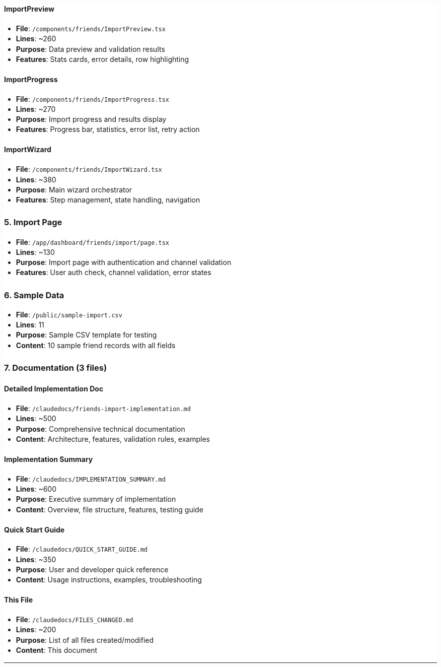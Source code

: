 #### ImportPreview
- **File**: `/components/friends/ImportPreview.tsx`
- **Lines**: ~260
- **Purpose**: Data preview and validation results
- **Features**: Stats cards, error details, row highlighting

#### ImportProgress
- **File**: `/components/friends/ImportProgress.tsx`
- **Lines**: ~270
- **Purpose**: Import progress and results display
- **Features**: Progress bar, statistics, error list, retry action

#### ImportWizard
- **File**: `/components/friends/ImportWizard.tsx`
- **Lines**: ~380
- **Purpose**: Main wizard orchestrator
- **Features**: Step management, state handling, navigation

### 5. Import Page
- **File**: `/app/dashboard/friends/import/page.tsx`
- **Lines**: ~130
- **Purpose**: Import page with authentication and channel validation
- **Features**: User auth check, channel validation, error states

### 6. Sample Data
- **File**: `/public/sample-import.csv`
- **Lines**: 11
- **Purpose**: Sample CSV template for testing
- **Content**: 10 sample friend records with all fields

### 7. Documentation (3 files)

#### Detailed Implementation Doc
- **File**: `/claudedocs/friends-import-implementation.md`
- **Lines**: ~500
- **Purpose**: Comprehensive technical documentation
- **Content**: Architecture, features, validation rules, examples

#### Implementation Summary
- **File**: `/claudedocs/IMPLEMENTATION_SUMMARY.md`
- **Lines**: ~600
- **Purpose**: Executive summary of implementation
- **Content**: Overview, file structure, features, testing guide

#### Quick Start Guide
- **File**: `/claudedocs/QUICK_START_GUIDE.md`
- **Lines**: ~350
- **Purpose**: User and developer quick reference
- **Content**: Usage instructions, examples, troubleshooting

#### This File
- **File**: `/claudedocs/FILES_CHANGED.md`
- **Lines**: ~200
- **Purpose**: List of all files created/modified
- **Content**: This document

---